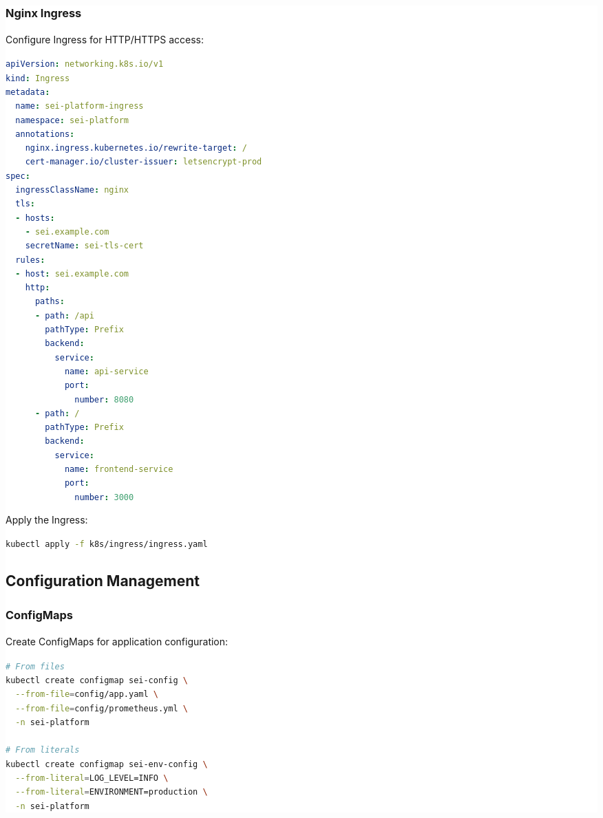 ### Nginx Ingress

Configure Ingress for HTTP/HTTPS access:

```yaml
apiVersion: networking.k8s.io/v1
kind: Ingress
metadata:
  name: sei-platform-ingress
  namespace: sei-platform
  annotations:
    nginx.ingress.kubernetes.io/rewrite-target: /
    cert-manager.io/cluster-issuer: letsencrypt-prod
spec:
  ingressClassName: nginx
  tls:
  - hosts:
    - sei.example.com
    secretName: sei-tls-cert
  rules:
  - host: sei.example.com
    http:
      paths:
      - path: /api
        pathType: Prefix
        backend:
          service:
            name: api-service
            port:
              number: 8080
      - path: /
        pathType: Prefix
        backend:
          service:
            name: frontend-service
            port:
              number: 3000
```

Apply the Ingress:

```bash
kubectl apply -f k8s/ingress/ingress.yaml
```

## Configuration Management

### ConfigMaps

Create ConfigMaps for application configuration:

```bash
# From files
kubectl create configmap sei-config \
  --from-file=config/app.yaml \
  --from-file=config/prometheus.yml \
  -n sei-platform

# From literals
kubectl create configmap sei-env-config \
  --from-literal=LOG_LEVEL=INFO \
  --from-literal=ENVIRONMENT=production \
  -n sei-platform
```
